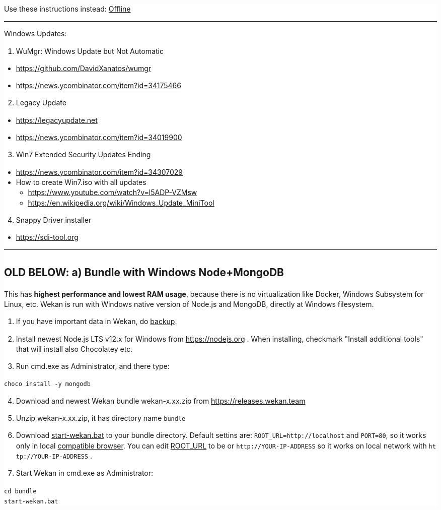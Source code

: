 Use these instructions instead: [Offline](Offline)


***

Windows Updates:


1) WuMgr: Windows Update but Not Automatic

- https://github.com/DavidXanatos/wumgr

- https://news.ycombinator.com/item?id=34175466

2) Legacy Update

- https://legacyupdate.net

- https://news.ycombinator.com/item?id=34019900

3) Win7 Extended Security Updates Ending

- https://news.ycombinator.com/item?id=34307029
- How to create Win7.iso with all updates
  - https://www.youtube.com/watch?v=l5ADP-VZMsw
  - https://en.wikipedia.org/wiki/Windows_Update_MiniTool

4) Snappy Driver installer

- https://sdi-tool.org

***


## OLD BELOW: a) Bundle with Windows Node+MongoDB

This has **highest performance and lowest RAM usage**, because there is no virtualization like Docker, Windows Subsystem for Linux, etc. Wekan is run with Windows native version of Node.js and MongoDB, directly at Windows filesystem.

1. If you have important data in Wekan, do [backup](Backup).

2. Install newest Node.js LTS v12.x for Windows from https://nodejs.org . When installing, checkmark "Install additional tools" that will install also Chocolatey etc.

3. Run cmd.exe as Administrator, and there type:
```
choco install -y mongodb
```

4. Download and newest Wekan bundle wekan-x.xx.zip from https://releases.wekan.team

5. Unzip wekan-x.xx.zip, it has directory name `bundle`

6. Download [start-wekan.bat](https://raw.githubusercontent.com/wekan/wekan/master/start-wekan.bat) to your bundle directory. Default settins are: `ROOT_URL=http://localhost` and `PORT=80`, so it works only in local [compatible browser](Browser-compatibility-matrix). You can edit [ROOT_URL](Settings) to be or `http://YOUR-IP-ADDRESS` so it works on local network with `http://YOUR-IP-ADDRESS` .

7. Start Wekan in cmd.exe as Administrator:
```
cd bundle
start-wekan.bat
```
